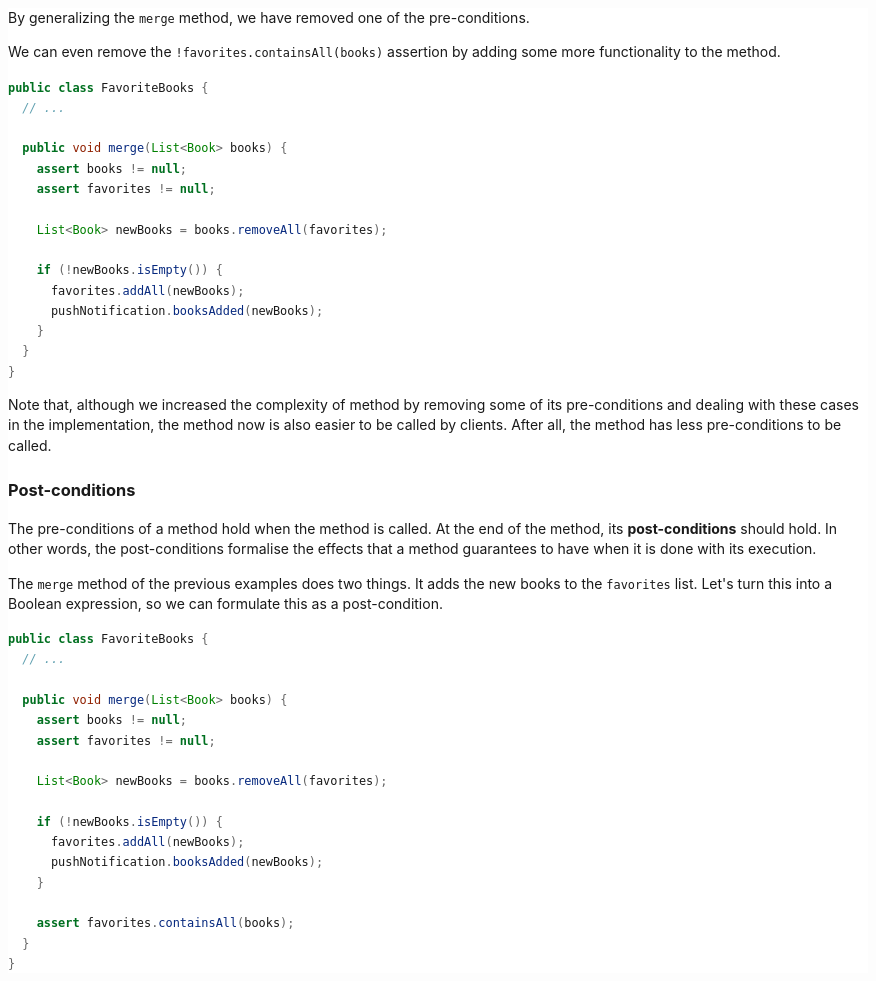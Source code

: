 By generalizing the `merge` method, we have removed one of the pre-conditions.

We can even remove the `!favorites.containsAll(books)` assertion by adding some more functionality to the method.

```java
public class FavoriteBooks {
  // ...

  public void merge(List<Book> books) {
    assert books != null;
    assert favorites != null;

    List<Book> newBooks = books.removeAll(favorites);

    if (!newBooks.isEmpty()) {
      favorites.addAll(newBooks);
      pushNotification.booksAdded(newBooks);
    }
  }
}
```

Note that, although we increased the complexity of method by removing some of its pre-conditions and dealing with these cases in the implementation, the method now is also easier to be called by clients. After all, the method has less pre-conditions to be called.



### Post-conditions

The pre-conditions of a method hold when the method is called. At the end of the method, its **post-conditions** should hold.
In other words, the post-conditions formalise the effects that a method guarantees to have when it is done with its execution.


The `merge` method of the previous examples does two things.
It adds the new books to the `favorites` list.
Let's turn this into a Boolean expression, so we can formulate this as a post-condition.

```java
public class FavoriteBooks {
  // ...

  public void merge(List<Book> books) {
    assert books != null;
    assert favorites != null;

    List<Book> newBooks = books.removeAll(favorites);

    if (!newBooks.isEmpty()) {
      favorites.addAll(newBooks);
      pushNotification.booksAdded(newBooks);
    }

    assert favorites.containsAll(books);
  }
}
```
